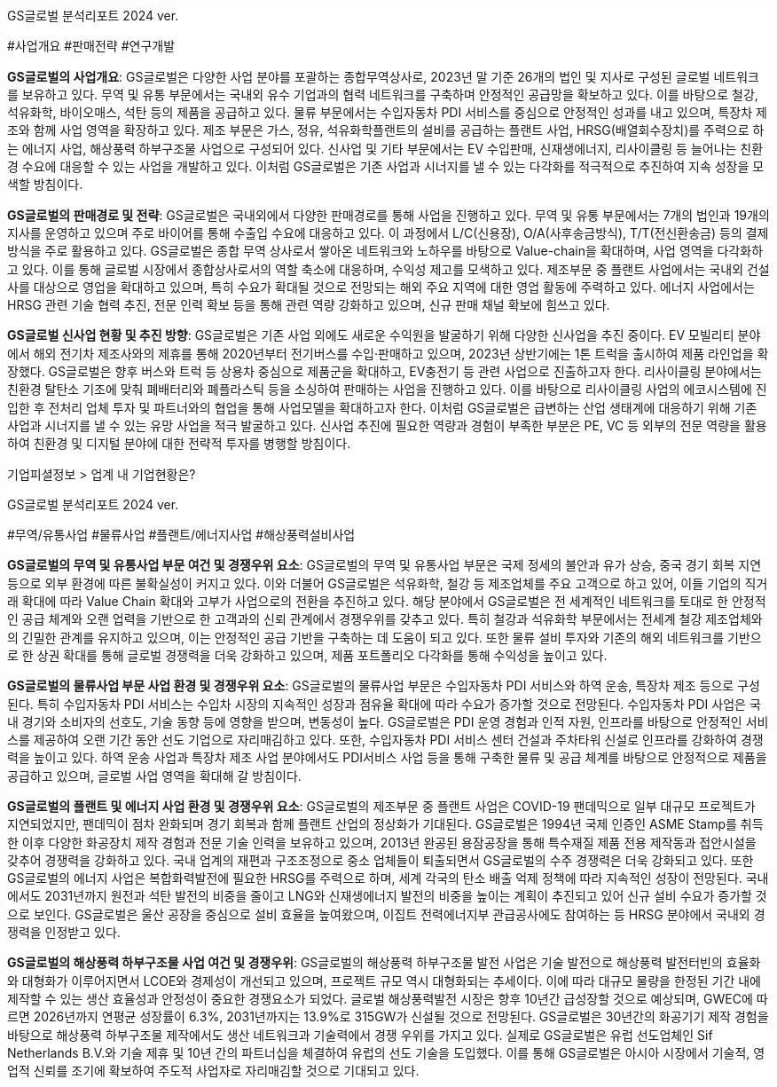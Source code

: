 GS글로벌 분석리포트 2024 ver.

#사업개요 #판매전략 #연구개발

**GS글로벌의 사업개요**: GS글로벌은 다양한 사업 분야를 포괄하는 종합무역상사로, 2023년 말 기준 26개의 법인 및 지사로 구성된 글로벌 네트워크를 보유하고 있다. 무역 및 유통 부문에서는 국내외 유수 기업과의 협력 네트워크를 구축하며 안정적인 공급망을 확보하고 있다. 이를 바탕으로 철강, 석유화학, 바이오매스, 석탄 등의 제품을 공급하고 있다. 물류 부문에서는 수입자동차 PDI 서비스를 중심으로 안정적인 성과를 내고 있으며, 특장차 제조와 함께 사업 영역을 확장하고 있다. 제조 부문은 가스, 정유, 석유화학플랜트의 설비를 공급하는 플랜트 사업, HRSG(배열회수장치)를 주력으로 하는 에너지 사업, 해상풍력 하부구조물 사업으로 구성되어 있다. 신사업 및 기타 부문에서는 EV 수입판매, 신재생에너지, 리사이클링 등 늘어나는 친환경 수요에 대응할 수 있는 사업을 개발하고 있다. 이처럼 GS글로벌은 기존 사업과 시너지를 낼 수 있는 다각화를 적극적으로 추진하여 지속 성장을 모색할 방침이다.

**GS글로벌의 판매경로 및 전략**: GS글로벌은 국내외에서 다양한 판매경로를 통해 사업을 진행하고 있다. 무역 및 유통 부문에서는 7개의 법인과 19개의 지사를 운영하고 있으며 주로 바이어를 통해 수출입 수요에 대응하고 있다. 이 과정에서 L/C(신용장), O/A(사후송금방식), T/T(전신환송금) 등의 결제 방식을 주로 활용하고 있다. GS글로벌은 종합 무역 상사로서 쌓아온 네트워크와 노하우를 바탕으로 Value-chain을 확대하며, 사업 영역을 다각화하고 있다. 이를 통해 글로벌 시장에서 종합상사로서의 역할 축소에 대응하며, 수익성 제고를 모색하고 있다. 제조부문 중 플랜트 사업에서는 국내외 건설사를 대상으로 영업을 확대하고 있으며, 특히 수요가 확대될 것으로 전망되는 해외 주요 지역에 대한 영업 활동에 주력하고 있다. 에너지 사업에서는 HRSG 관련 기술 협력 추진, 전문 인력 확보 등을 통해 관련 역량 강화하고 있으며, 신규 판매 채널 확보에 힘쓰고 있다.

**GS글로벌 신사업 현황 및 추진 방향**: GS글로벌은 기존 사업 외에도 새로운 수익원을 발굴하기 위해 다양한 신사업을 추진 중이다. EV 모빌리티 분야에서 해외 전기차 제조사와의 제휴를 통해 2020년부터 전기버스를 수입·판매하고 있으며, 2023년 상반기에는 1톤 트럭을 출시하여 제품 라인업을 확장했다. GS글로벌은 향후 버스와 트럭 등 상용차 중심으로 제품군을 확대하고, EV충전기 등 관련 사업으로 진출하고자 한다. 리사이클링 분야에서는 친환경 탈탄소 기조에 맞춰 폐배터리와 폐플라스틱 등을 소싱하여 판매하는 사업을 진행하고 있다. 이를 바탕으로 리사이클링 사업의 에코시스템에 진입한 후 전처리 업체 투자 및 파트너와의 협업을 통해 사업모델을 확대하고자 한다. 이처럼 GS글로벌은 급변하는 산업 생태계에 대응하기 위해 기존 사업과 시너지를 낼 수 있는 유망 사업을 적극 발굴하고 있다. 신사업 추진에 필요한 역량과 경험이 부족한 부분은 PE, VC 등 외부의 전문 역량을 활용하여 친환경 및 디지털 분야에 대한 전략적 투자를 병행할 방침이다.

기업피셜정보 > 업계 내 기업현황은?

GS글로벌 분석리포트 2024 ver.

#무역/유통사업 #물류사업 #플랜트/에너지사업 #해상풍력설비사업

**GS글로벌의 무역 및 유통사업 부문 여건 및 경쟁우위 요소**: GS글로벌의 무역 및 유통사업 부문은 국제 정세의 불안과 유가 상승, 중국 경기 회복 지연 등으로 외부 환경에 따른 불확실성이 커지고 있다. 이와 더불어 GS글로벌은 석유화학, 철강 등 제조업체를 주요 고객으로 하고 있어, 이들 기업의 직거래 확대에 따라 Value Chain 확대와 고부가 사업으로의 전환을 추진하고 있다. 해당 분야에서 GS글로벌은 전 세계적인 네트워크를 토대로 한 안정적인 공급 체계와 오랜 업력을 기반으로 한 고객과의 신뢰 관계에서 경쟁우위를 갖추고 있다. 특히 철강과 석유화학 부문에서는 전세계 철강 제조업체와의 긴밀한 관계를 유지하고 있으며, 이는 안정적인 공급 기반을 구축하는 데 도움이 되고 있다. 또한 물류 설비 투자와 기존의 해외 네트워크를 기반으로 한 상권 확대를 통해 글로벌 경쟁력을 더욱 강화하고 있으며, 제품 포트폴리오 다각화를 통해 수익성을 높이고 있다.

**GS글로벌의 물류사업 부문 사업 환경 및 경쟁우위 요소**: GS글로벌의 물류사업 부문은 수입자동차 PDI 서비스와 하역 운송, 특장차 제조 등으로 구성된다. 특히 수입자동차 PDI 서비스는 수입차 시장의 지속적인 성장과 점유율 확대에 따라 수요가 증가할 것으로 전망된다. 수입자동차 PDI 사업은 국내 경기와 소비자의 선호도, 기술 동향 등에 영향을 받으며, 변동성이 높다. GS글로벌은 PDI 운영 경험과 인적 자원, 인프라를 바탕으로 안정적인 서비스를 제공하여 오랜 기간 동안 선도 기업으로 자리매김하고 있다. 또한, 수입자동차 PDI 서비스 센터 건설과 주차타워 신설로 인프라를 강화하여 경쟁력을 높이고 있다. 하역 운송 사업과 특장차 제조 사업 분야에서도 PDI서비스 사업 등을 통해 구축한 물류 및 공급 체계를 바탕으로 안정적으로 제품을 공급하고 있으며, 글로벌 사업 영역을 확대해 갈 방침이다.

**GS글로벌의 플랜트 및 에너지 사업 환경 및 경쟁우위 요소**: GS글로벌의 제조부문 중 플랜트 사업은 COVID-19 팬데믹으로 일부 대규모 프로젝트가 지연되었지만, 팬데믹이 점차 완화되며 경기 회복과 함께 플랜트 산업의 정상화가 기대된다. GS글로벌은 1994년 국제 인증인 ASME Stamp를 취득한 이후 다양한 화공장치 제작 경험과 전문 기술 인력을 보유하고 있으며, 2013년 완공된 용잠공장을 통해 특수재질 제품 전용 제작동과 접안시설을 갖추어 경쟁력을 강화하고 있다. 국내 업계의 재편과 구조조정으로 중소 업체들이 퇴출되면서 GS글로벌의 수주 경쟁력은 더욱 강화되고 있다. 또한 GS글로벌의 에너지 사업은 복합화력발전에 필요한 HRSG를 주력으로 하며, 세계 각국의 탄소 배출 억제 정책에 따라 지속적인 성장이 전망된다. 국내에서도 2031년까지 원전과 석탄 발전의 비중을 줄이고 LNG와 신재생에너지 발전의 비중을 높이는 계획이 추진되고 있어 신규 설비 수요가 증가할 것으로 보인다. GS글로벌은 울산 공장을 중심으로 설비 효율을 높여왔으며, 이집트 전력에너지부 관급공사에도 참여하는 등 HRSG 분야에서 국내외 경쟁력을 인정받고 있다.

**GS글로벌의 해상풍력 하부구조물 사업 여건 및 경쟁우위**: GS글로벌의 해상풍력 하부구조물 발전 사업은 기술 발전으로 해상풍력 발전터빈의 효율화와 대형화가 이루어지면서 LCOE와 경제성이 개선되고 있으며, 프로젝트 규모 역시 대형화되는 추세이다. 이에 따라 대규모 물량을 한정된 기간 내에 제작할 수 있는 생산 효율성과 안정성이 중요한 경쟁요소가 되었다. 글로벌 해상풍력발전 시장은 향후 10년간 급성장할 것으로 예상되며, GWEC에 따르면 2026년까지 연평균 성장률이 6.3%, 2031년까지는 13.9%로 315GW가 신설될 것으로 전망된다. GS글로벌은 30년간의 화공기기 제작 경험을 바탕으로 해상풍력 하부구조물 제작에서도 생산 네트워크과 기술력에서 경쟁 우위를 가지고 있다. 실제로 GS글로벌은 유럽 선도업체인 Sif Netherlands B.V.와 기술 제휴 및 10년 간의 파트너십을 체결하여 유럽의 선도 기술을 도입했다. 이를 통해 GS글로벌은 아시아 시장에서 기술적, 영업적 신뢰를 조기에 확보하여 주도적 사업자로 자리매김할 것으로 기대되고 있다.
